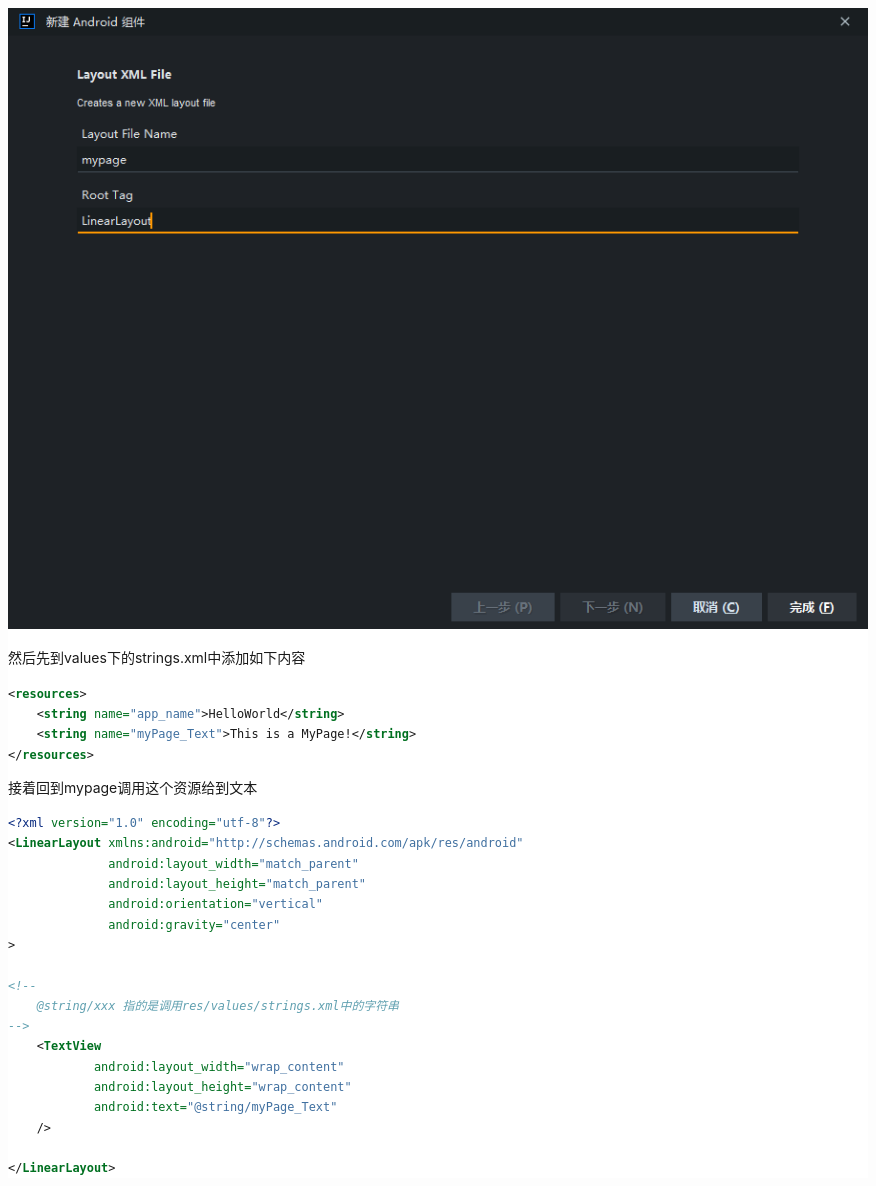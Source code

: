 ![image-20220509152808942](/images/Java/Android/04-初探Android/image-20220509152808942.png)

然后先到values下的strings.xml中添加如下内容

```xml {3}
<resources>
    <string name="app_name">HelloWorld</string>
    <string name="myPage_Text">This is a MyPage!</string>
</resources>
```

接着回到mypage调用这个资源给到文本

```xml {15}
<?xml version="1.0" encoding="utf-8"?>
<LinearLayout xmlns:android="http://schemas.android.com/apk/res/android"
              android:layout_width="match_parent"
              android:layout_height="match_parent"
              android:orientation="vertical"
              android:gravity="center"
>

<!--
    @string/xxx 指的是调用res/values/strings.xml中的字符串
-->
    <TextView
            android:layout_width="wrap_content"
            android:layout_height="wrap_content"
            android:text="@string/myPage_Text"
    />

</LinearLayout>
```
